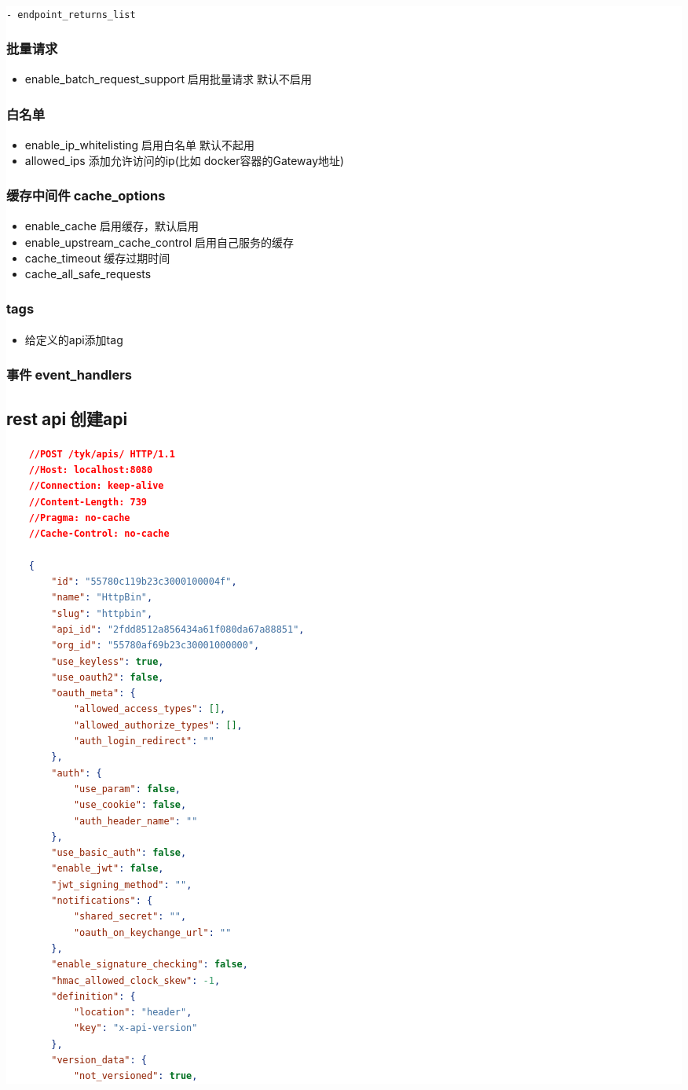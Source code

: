     - endpoint_returns_list

### 批量请求
- enable_batch_request_support 启用批量请求 默认不启用

### 白名单
- enable_ip_whitelisting 启用白名单 默认不起用
- allowed_ips 添加允许访问的ip(比如 docker容器的Gateway地址)

### 缓存中间件 cache_options
- enable_cache 启用缓存，默认启用
- enable_upstream_cache_control 启用自己服务的缓存
- cache_timeout 缓存过期时间
- cache_all_safe_requests

### tags
- 给定义的api添加tag

### 事件 event_handlers

## rest api 创建api
```json
    //POST /tyk/apis/ HTTP/1.1
    //Host: localhost:8080
    //Connection: keep-alive
    //Content-Length: 739
    //Pragma: no-cache
    //Cache-Control: no-cache

    {
        "id": "55780c119b23c3000100004f",
        "name": "HttpBin",
        "slug": "httpbin",
        "api_id": "2fdd8512a856434a61f080da67a88851",
        "org_id": "55780af69b23c30001000000",
        "use_keyless": true,
        "use_oauth2": false,
        "oauth_meta": {
            "allowed_access_types": [],
            "allowed_authorize_types": [],
            "auth_login_redirect": ""
        },
        "auth": {
            "use_param": false,
            "use_cookie": false,
            "auth_header_name": ""
        },
        "use_basic_auth": false,
        "enable_jwt": false,
        "jwt_signing_method": "",
        "notifications": {
            "shared_secret": "",
            "oauth_on_keychange_url": ""
        },
        "enable_signature_checking": false,
        "hmac_allowed_clock_skew": -1,
        "definition": {
            "location": "header",
            "key": "x-api-version"
        },
        "version_data": {
            "not_versioned": true,
```